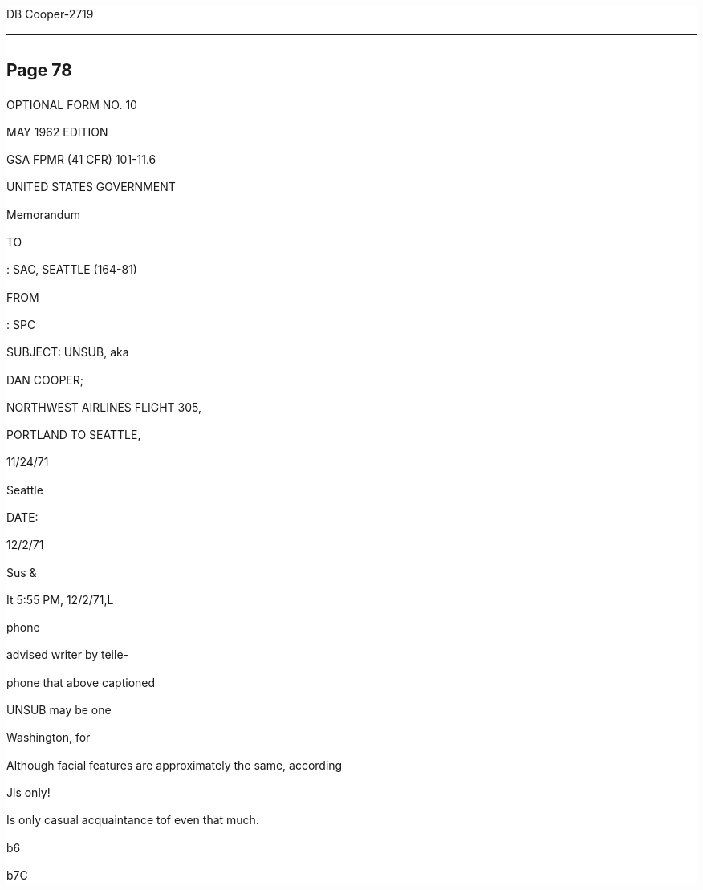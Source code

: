 DB Cooper-2719

---

## Page 78

OPTIONAL FORM NO. 10

MAY 1962 EDITION

GSA FPMR (41 CFR) 101-11.6

UNITED STATES GOVERNMENT

Memorandum

TO

: SAC, SEATTLE (164-81)

FROM

: SPC

SUBJECT: UNSUB, aka

DAN COOPER;

NORTHWEST AIRLINES FLIGHT 305,

PORTLAND TO SEATTLE,

11/24/71

Seattle

DATE:

12/2/71

Sus &

It 5:55 PM, 12/2/71,L

phone

advised writer by teile-

phone that above captioned

UNSUB may be one

Washington, for

Although facial features are approximately the same, according

Jis only!

Is only casual acquaintance tof even that much.

b6

b7C
